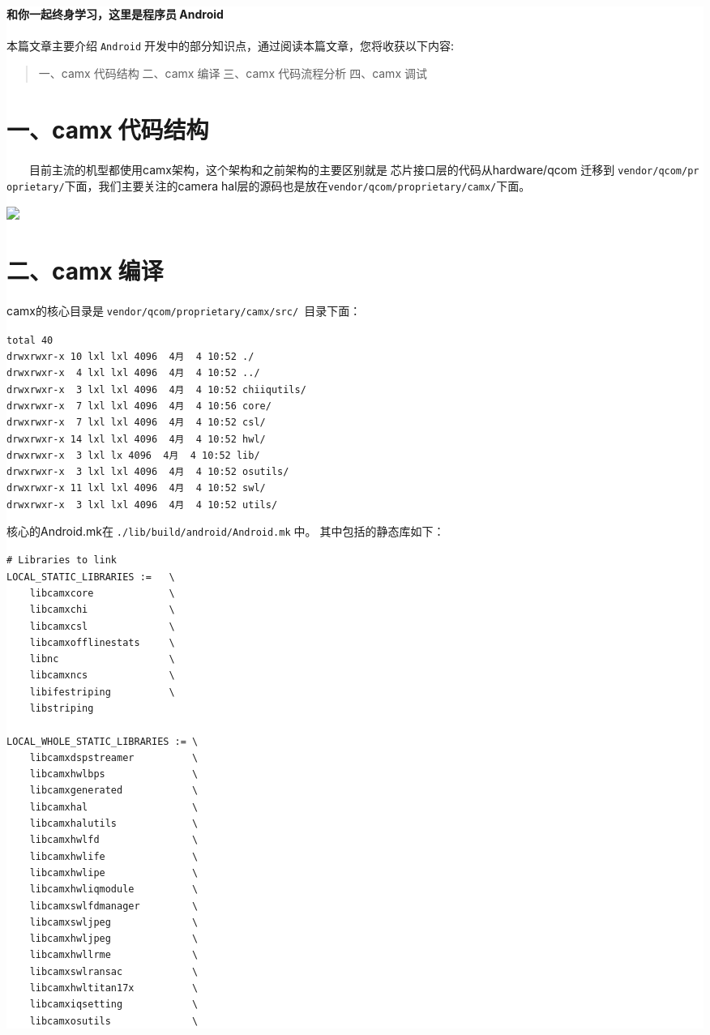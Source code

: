#### 和你一起终身学习，这里是程序员 Android

本篇文章主要介绍 `Android` 开发中的部分知识点，通过阅读本篇文章，您将收获以下内容:
>一、camx 代码结构
>二、camx 编译
>三、camx 代码流程分析
>四、camx 调试

# 一、camx 代码结构

　　目前主流的机型都使用camx架构，这个架构和之前架构的主要区别就是 芯片接口层的代码从hardware/qcom 迁移到 `vendor/qcom/proprietary/`下面，我们主要关注的camera hal层的源码也是放在`vendor/qcom/proprietary/camx/`下面。

![](https://upload-images.jianshu.io/upload_images/2118860-f571987c71eafa50.png?imageMogr2/auto-orient/strip%7CimageView2/2/w/1240)

# 二、camx 编译
camx的核心目录是 `vendor/qcom/proprietary/camx/src/ `目录下面：
```
total 40
drwxrwxr-x 10 lxl lxl 4096  4月  4 10:52 ./
drwxrwxr-x  4 lxl lxl 4096  4月  4 10:52 ../
drwxrwxr-x  3 lxl lxl 4096  4月  4 10:52 chiiqutils/
drwxrwxr-x  7 lxl lxl 4096  4月  4 10:56 core/
drwxrwxr-x  7 lxl lxl 4096  4月  4 10:52 csl/
drwxrwxr-x 14 lxl lxl 4096  4月  4 10:52 hwl/
drwxrwxr-x  3 lxl lx 4096  4月  4 10:52 lib/
drwxrwxr-x  3 lxl lxl 4096  4月  4 10:52 osutils/
drwxrwxr-x 11 lxl lxl 4096  4月  4 10:52 swl/
drwxrwxr-x  3 lxl lxl 4096  4月  4 10:52 utils/
```
核心的Android.mk在 `./lib/build/android/Android.mk` 中。
其中包括的静态库如下：

```
# Libraries to link
LOCAL_STATIC_LIBRARIES :=   \
    libcamxcore             \
    libcamxchi              \
    libcamxcsl              \
    libcamxofflinestats     \
    libnc                   \
    libcamxncs              \
    libifestriping          \
    libstriping

LOCAL_WHOLE_STATIC_LIBRARIES := \
    libcamxdspstreamer          \
    libcamxhwlbps               \
    libcamxgenerated            \
    libcamxhal                  \
    libcamxhalutils             \
    libcamxhwlfd                \
    libcamxhwlife               \
    libcamxhwlipe               \
    libcamxhwliqmodule          \
    libcamxswlfdmanager         \
    libcamxswljpeg              \
    libcamxhwljpeg              \
    libcamxhwllrme              \
    libcamxswlransac            \
    libcamxhwltitan17x          \
    libcamxiqsetting            \
    libcamxosutils              \
```